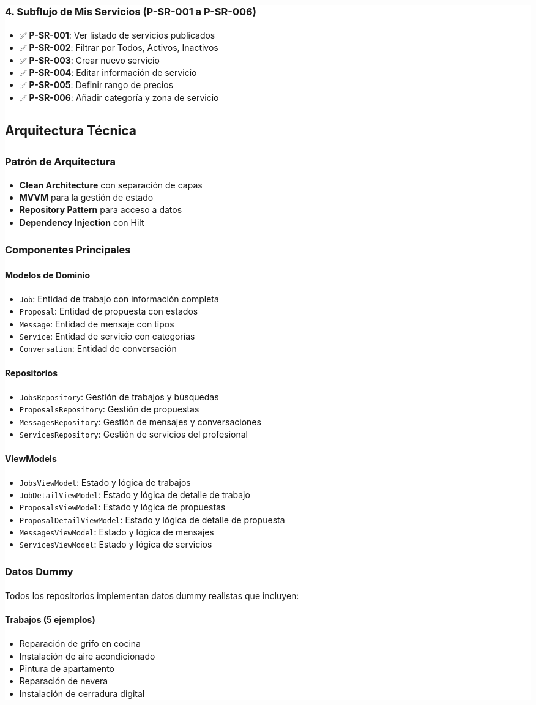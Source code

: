 ### 4. Subflujo de Mis Servicios (P-SR-001 a P-SR-006)
- ✅ **P-SR-001**: Ver listado de servicios publicados
- ✅ **P-SR-002**: Filtrar por Todos, Activos, Inactivos
- ✅ **P-SR-003**: Crear nuevo servicio
- ✅ **P-SR-004**: Editar información de servicio
- ✅ **P-SR-005**: Definir rango de precios
- ✅ **P-SR-006**: Añadir categoría y zona de servicio

## Arquitectura Técnica

### Patrón de Arquitectura
- **Clean Architecture** con separación de capas
- **MVVM** para la gestión de estado
- **Repository Pattern** para acceso a datos
- **Dependency Injection** con Hilt

### Componentes Principales

#### Modelos de Dominio
- `Job`: Entidad de trabajo con información completa
- `Proposal`: Entidad de propuesta con estados
- `Message`: Entidad de mensaje con tipos
- `Service`: Entidad de servicio con categorías
- `Conversation`: Entidad de conversación

#### Repositorios
- `JobsRepository`: Gestión de trabajos y búsquedas
- `ProposalsRepository`: Gestión de propuestas
- `MessagesRepository`: Gestión de mensajes y conversaciones
- `ServicesRepository`: Gestión de servicios del profesional

#### ViewModels
- `JobsViewModel`: Estado y lógica de trabajos
- `JobDetailViewModel`: Estado y lógica de detalle de trabajo
- `ProposalsViewModel`: Estado y lógica de propuestas
- `ProposalDetailViewModel`: Estado y lógica de detalle de propuesta
- `MessagesViewModel`: Estado y lógica de mensajes
- `ServicesViewModel`: Estado y lógica de servicios

### Datos Dummy

Todos los repositorios implementan datos dummy realistas que incluyen:

#### Trabajos (5 ejemplos)
- Reparación de grifo en cocina
- Instalación de aire acondicionado
- Pintura de apartamento
- Reparación de nevera
- Instalación de cerradura digital
